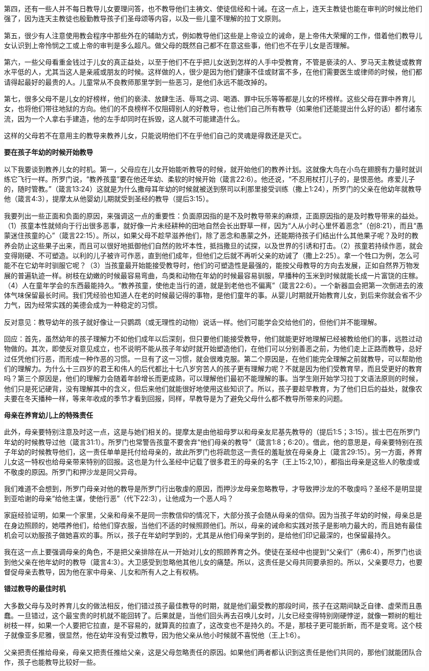 第四，还有一些人并不每日教导儿女要理问答，也不教导他们主祷文、使徒信经和十诫。在这一点上，连天主教徒也能在审判的时候比他们强了，因为连天主教徒也殷勤教导孩子们圣母颂等内容，以及一些儿童不理解的拉丁文原则。 

第五，很少有人注意使用教会程序中那些外在的辅助方式，例如教导他们这些是上帝设立的诫命，是上帝伟大荣耀的工作，借着他们教导儿女认识到上帝怜悯之工或上帝的审判是多么超凡。做父母的既然自己都不在意这些事，他们也不在乎儿女是否理解。 

第六，一些父母看重金钱过于儿女的真正益处，以至于他们不在乎把儿女送到怎样的人手中受教育，不管是亵渎的人、罗马天主教徒或教育水平低的人，尤其当这人是亲戚或朋友的时候。这样做的人，很少是因为他们健康不佳或财富不多，在他们需要医生或律师的时候，他们都请得起最好的最贵的人。儿童常从不良教师那里学到一些恶习，是他们永远不能改掉的。 

第七，很多父母不是儿女的好榜样，他们的亵渎、放肆生活、辱骂之词、喝酒、罪中玩乐等等都是儿女的坏榜样。这些父母在罪中养育儿女，也将他们带往地狱的方向。他们的不良榜样不仅阻碍别人的好教导，也让他们自己所有教导（如果他们还能提出什么好的话）都付诸东流，因为一个人拿右手建造，他的左手却同时在拆毁，这人就不可能建造什么。 

这样的父母若不在意用主的教导来教养儿女，只能说明他们不在乎他们自己的灵魂是得救还是灭亡。 

**要在孩子年幼的时候开始教导** 

以下我要谈到教养儿女的时机。第一，父母应在儿女开始能听教导的时候，就开始他们的教养计划。这就像大鸟在小鸟在翅膀有力量时就训练它飞行一样。所罗门说，&ldquo;教养孩童&rdquo;要在他还年幼、柔软的时候开始（箴言22:6）。他还说，&ldquo;不忍用杖打儿子的，是恨恶他。疼爱儿子的，随时管教。&rdquo;（箴言13:24）这就是为什么撒母耳年幼的时候就被送到祭司以利那里接受训练（撒上1:24），所罗门的父亲在他幼年就教导他（箴言4:3），提摩太从他婴幼儿期就受到圣经的教导（提后3:15）。 

我要列出一些正面和负面的原因，来强调这一点的重要性：负面原因指的是不及时教导带来的麻烦，正面原因指的是及时教导带来的益处。（1）孩童本性就倾向于行出很多恶事，就好像一片未经耕种的田地自然会长出野草一样，因为&ldquo;人从小时心里怀着恶念&rdquo;（创8:21），而且&ldquo;愚蒙迷住孩童的心&rdquo;（箴言22:15）。所以，如果父母不趁早滋养他们，除了恶念和愚蒙之外，还能期待孩子们结出什么其他果子呢？及时的教养会防止这些果子出来，而且可以很好地抵御他们自然的败坏本性，抵挡撒旦的试探，以及世界的引诱和打击。（2）孩童若持续作恶，就会变得刚硬、不可塑造。以利的儿子被许可作恶，直到他们成年，但他们之后就不再听父亲的劝诫了（撒上2:25）。拿一个牲口为例，怎么可能不在它幼年时驯服它呢？（3）当孩童最开始能接受教导时，他们的可塑造性是最强的，能按父母教导的方向去发展，正如自然界万物发展的普遍轨迹一样。树枝在幼嫩的时候最容易弯曲，鸟类和动物在年幼的时候最容易驯服，早播种的玉米到时候就能长成一片富饶的庄稼。（4）人在童年学会的东西最能持久。&ldquo;教养孩童，使他走当行的道，就是到老他也不偏离&rdquo;（箴言22:6）。一个新器皿会把第一次倒进去的液体气味保留最长时间。我们凭经验也知道人在老的时候最记得的事物，是他们童年的事。从婴儿时期就开始教育儿女，到后来你就会省不少力气，因为经常实践的美德会成为一种稳定的习惯。 

反对意见：教导幼年的孩子就好像让一只鹦鹉（或无理性的动物）说话一样。他们可能学会交给他们的，但他们并不能理解。 

回应：首先，虽然幼年的孩子理解力不如他们成年以后深刻，但只要他们能接受教导，他们就能更好地理解已经被教给他们的事，远胜过动物做的。其次，即使反对意见成立，也不说明不能从孩子年幼时就开始塑造他们，在他们可以分别善恶之前，为他们走上正路而教导，总好过任凭他们行恶，而形成一种作恶的习惯。一旦有了这一习惯，就会很难克服。第二个原因是，在他们能完全理解之前就教导，可以帮助他们的理解力。为什么十三四岁的君王和伟人的后代都比十七八岁穷苦人的孩子更有理解力呢？不就是因为他们受教育早，而且受更好的教育吗？第三个原因是，他们的理解力会随着年龄增长而更成熟，可以理解他们最初不能理解的事。当学生刚开始学习拉丁文语法原则的时候，他们只是死记硬背，没有理解其中的含义，但后来他们就能很好地使用这些知识了。所以，孩子要趁早教育，为了他们日后的益处，就像农夫要在冬天播种一样，等来年收成的季节才看到回报，同样，早教导是为了避免父母什么都不教导所带来的问题。 

**母亲在养育幼儿上的特殊责任** 

此外，母亲要特别注意及时这一点，这是与她们相关的。提摩太是由他祖母罗以和母亲友尼基先教导的（提后1:5；3:15）。拔士巴在所罗门年幼的时候教导过他（箴言31:1）。所罗门也常警告孩童不要舍弃&ldquo;他们母亲的教导&rdquo;（箴言1:8；6:20）。借此，他的意思是，母亲要特别在孩子年幼的时候教导他们，这一责任单单是托付给母亲的，故此所罗门也将疏忽这一责任的羞耻放在母亲身上（箴言29:15）。另一方面，养育儿女这一特权也给母亲带来特别的回报。这也是为什么圣经中记载了很多君王的母亲的名字（王上15:2,10），都指出母亲是这些人的敬虔或不敬虔的原因。所罗门和押沙龙是同父异母。 

我们难道不会想到，所罗门母亲对他的教导是所罗门行出敬虔的原因，而押沙龙母亲忽略教导，才导致押沙龙的不敬虔吗？圣经不是明显提到亚哈谢的母亲&ldquo;给他主谋，使他行恶&rdquo;（代下22:3），让他成为一个恶人吗？ 

家庭经验证明，如果一个家里，父亲和母亲不是同一宗教信仰的情况下，大部分孩子会随从母亲的信仰。因为当孩子年幼的时候，母亲总是在身边照顾的，她喂养他们，给他们穿衣服，当他们不适的时候照顾他们。所以，母亲的诫命和实践对孩子是影响力最大的，而且她有最佳机会可以劝服孩子做她喜欢的事。所以，孩子在年幼时学到的，尤其是从他们母亲学到的，是给他们印记最深的，也保留最持久。 

我在这一点上要强调母亲的角色，不是把父亲排除在从一开始对儿女的照顾养育之外。使徒在圣经中也提到&ldquo;父亲们&rdquo;（弗6:4），所罗门也谈到他父亲在他年幼时的教导（箴言4:3）。大卫感受到忽略他其他儿女的痛楚。所以，这责任是父母共同要承担的。所以，父亲要尽力，也要督促母亲去教导，因为他在家中母亲、儿女和所有人之上有权柄。 

**错过教导的最佳时机** 

大多数父母与及时养育儿女的做法相反，他们错过孩子最佳教导的时期，就是他们最受教的那段时间，孩子在这期间缺乏自律、虚荣而且愚蠢。一旦错过，这个最宝贵的时机就不能回转了。后果就是，当他们回头再去召唤儿女时，儿女已经变得特别刚硬悖逆，就像一颗树的粗壮树枝一样，如果一个人要把它拉直，是不容易的，就算真的拉直了，这改变也不是持久的。不是，那枝子更可能折断，而不是变弯。这个枝子就像亚多尼雅，很显然，他在幼年没有受过教导，因为他父亲从他小时候就不喜悦他（王上1:6）。 

父亲把责任推给母亲，母亲又把责任推给父亲，这是父母忽略责任的原因。如果他们两者都认识到这责任是他们共同的，那他们就能团队合作，孩子也能教导比较好一些。 
